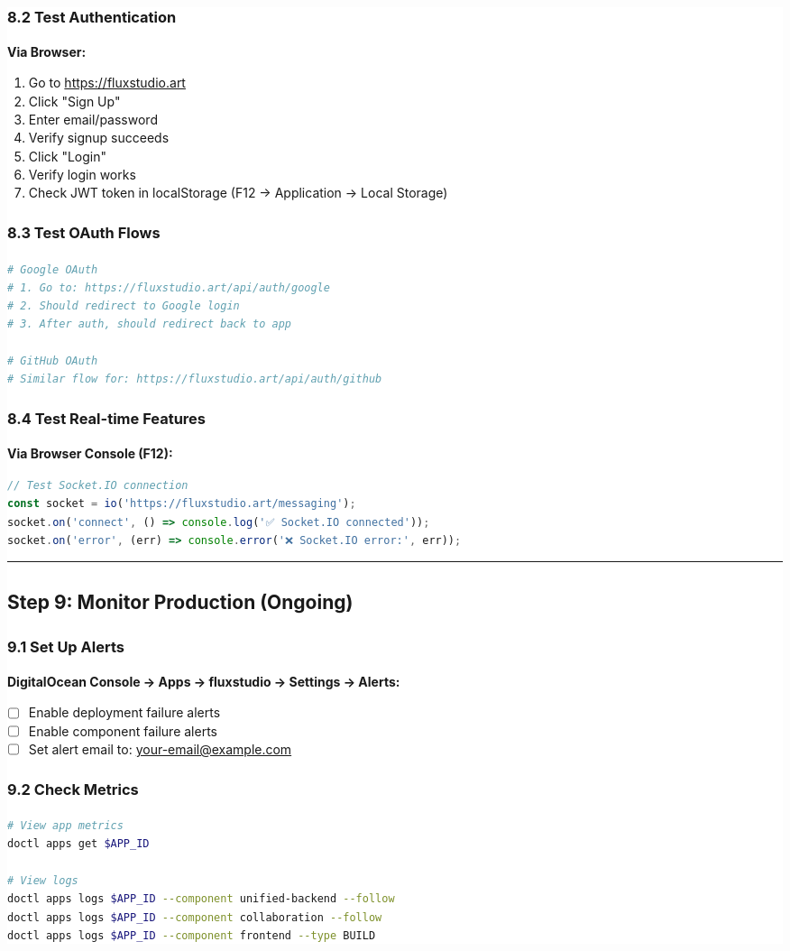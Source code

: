 ### 8.2 Test Authentication

**Via Browser:**
1. Go to https://fluxstudio.art
2. Click "Sign Up"
3. Enter email/password
4. Verify signup succeeds
5. Click "Login"
6. Verify login works
7. Check JWT token in localStorage (F12 → Application → Local Storage)

### 8.3 Test OAuth Flows

```bash
# Google OAuth
# 1. Go to: https://fluxstudio.art/api/auth/google
# 2. Should redirect to Google login
# 3. After auth, should redirect back to app

# GitHub OAuth
# Similar flow for: https://fluxstudio.art/api/auth/github
```

### 8.4 Test Real-time Features

**Via Browser Console (F12):**
```javascript
// Test Socket.IO connection
const socket = io('https://fluxstudio.art/messaging');
socket.on('connect', () => console.log('✅ Socket.IO connected'));
socket.on('error', (err) => console.error('❌ Socket.IO error:', err));
```

---

## Step 9: Monitor Production (Ongoing)

### 9.1 Set Up Alerts

**DigitalOcean Console → Apps → fluxstudio → Settings → Alerts:**

- [ ] Enable deployment failure alerts
- [ ] Enable component failure alerts
- [ ] Set alert email to: your-email@example.com

### 9.2 Check Metrics

```bash
# View app metrics
doctl apps get $APP_ID

# View logs
doctl apps logs $APP_ID --component unified-backend --follow
doctl apps logs $APP_ID --component collaboration --follow
doctl apps logs $APP_ID --component frontend --type BUILD
```
